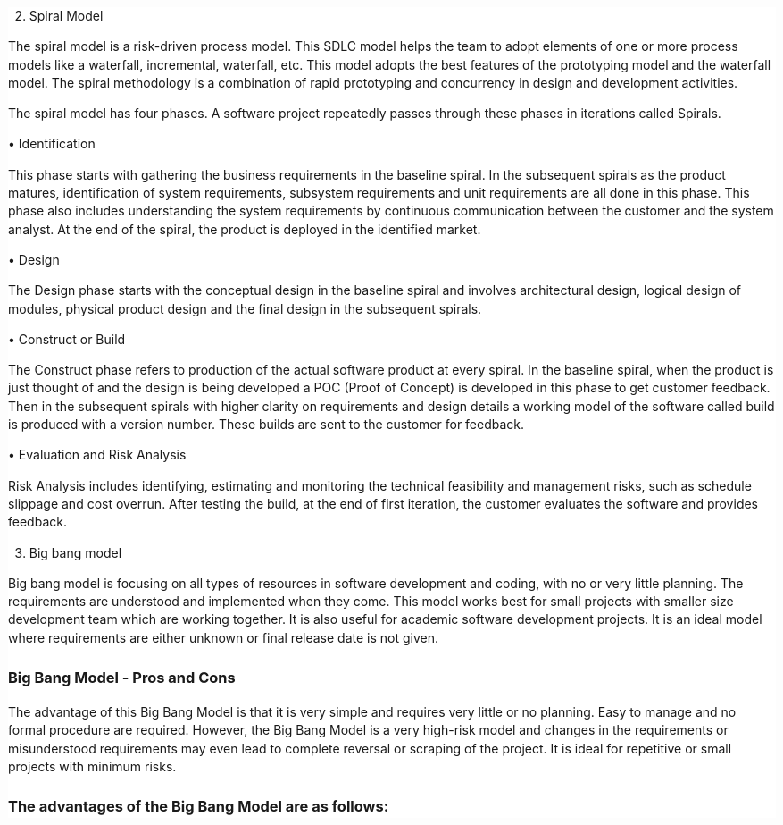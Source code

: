 2. Spiral Model

The spiral model is a risk-driven process model. This SDLC model helps the team to adopt elements of one or more process models like a waterfall, incremental, waterfall, etc. This model adopts the best features of the prototyping model and the waterfall model. The spiral methodology is a combination of rapid prototyping and concurrency in design and development activities.

The spiral model has four phases. A software project repeatedly passes through these phases in iterations called Spirals.

•	Identification

This phase starts with gathering the business requirements in the baseline spiral. In the subsequent spirals as the product matures, identification of system requirements, subsystem requirements and unit requirements are all done in this phase. This phase also includes understanding the system requirements by continuous communication between the customer and the system analyst. At the end of the spiral, the product is deployed in the identified market.

•	Design

The Design phase starts with the conceptual design in the baseline spiral and involves architectural design, logical design of modules, physical product design and the final design in the subsequent spirals.

•	Construct or Build

The Construct phase refers to production of the actual software product at every spiral. In the baseline spiral, when the product is just thought of and the design is being developed a POC (Proof of Concept) is developed in this phase to get customer feedback. Then in the subsequent spirals with higher clarity on requirements and design details a working model of the software called build is produced with a version number. These builds are sent to the customer for feedback.

•	Evaluation and Risk Analysis

Risk Analysis includes identifying, estimating and monitoring the technical feasibility and management risks, such as schedule slippage and cost overrun. After testing the build, at the end of first iteration, the customer evaluates the software and provides feedback.
 
 
3. Big bang model

Big bang model is focusing on all types of resources in software development and coding, with no or very little planning. The requirements are understood and implemented when they come. This model works best for small projects with smaller size development team which are working together. It is also useful for academic software development projects. It is an ideal model where requirements are either unknown or final release date is not given.
 
### Big Bang Model - Pros and Cons

The advantage of this Big Bang Model is that it is very simple and requires very little or no planning. Easy to manage and no formal procedure are required. However, the Big Bang Model is a very high-risk model and changes in the requirements or misunderstood requirements may even lead to complete reversal or scraping of the project. It is ideal for repetitive or small projects with minimum risks.
 
### The advantages of the Big Bang Model are as follows:

